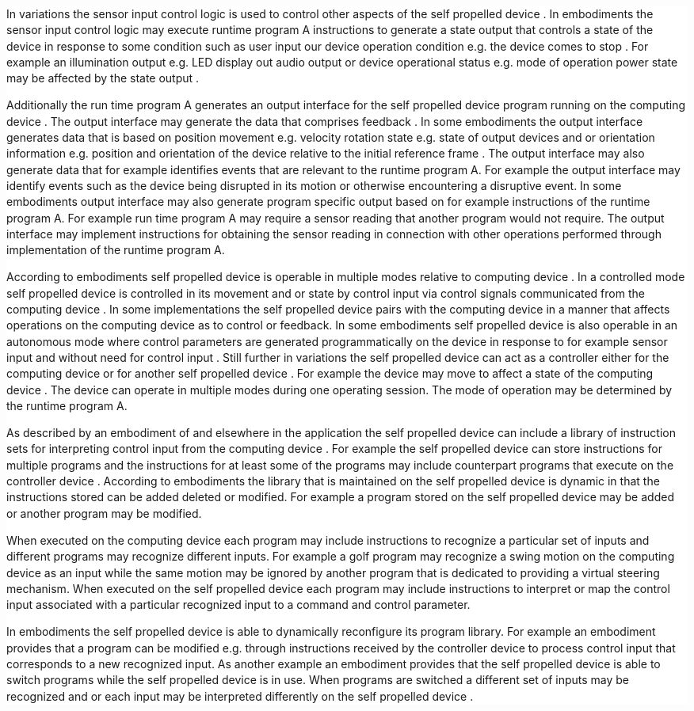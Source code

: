 In variations the sensor input control logic is used to control other aspects of the self propelled device . In embodiments the sensor input control logic may execute runtime program A instructions to generate a state output that controls a state of the device in response to some condition such as user input our device operation condition e.g. the device comes to stop . For example an illumination output e.g. LED display out audio output or device operational status e.g. mode of operation power state may be affected by the state output .

Additionally the run time program A generates an output interface for the self propelled device program running on the computing device . The output interface may generate the data that comprises feedback . In some embodiments the output interface generates data that is based on position movement e.g. velocity rotation state e.g. state of output devices and or orientation information e.g. position and orientation of the device relative to the initial reference frame . The output interface may also generate data that for example identifies events that are relevant to the runtime program A. For example the output interface may identify events such as the device being disrupted in its motion or otherwise encountering a disruptive event. In some embodiments output interface may also generate program specific output based on for example instructions of the runtime program A. For example run time program A may require a sensor reading that another program would not require. The output interface may implement instructions for obtaining the sensor reading in connection with other operations performed through implementation of the runtime program A.

According to embodiments self propelled device is operable in multiple modes relative to computing device . In a controlled mode self propelled device is controlled in its movement and or state by control input via control signals communicated from the computing device . In some implementations the self propelled device pairs with the computing device in a manner that affects operations on the computing device as to control or feedback. In some embodiments self propelled device is also operable in an autonomous mode where control parameters are generated programmatically on the device in response to for example sensor input and without need for control input . Still further in variations the self propelled device can act as a controller either for the computing device or for another self propelled device . For example the device may move to affect a state of the computing device . The device can operate in multiple modes during one operating session. The mode of operation may be determined by the runtime program A.

As described by an embodiment of and elsewhere in the application the self propelled device can include a library of instruction sets for interpreting control input from the computing device . For example the self propelled device can store instructions for multiple programs and the instructions for at least some of the programs may include counterpart programs that execute on the controller device . According to embodiments the library that is maintained on the self propelled device is dynamic in that the instructions stored can be added deleted or modified. For example a program stored on the self propelled device may be added or another program may be modified.

When executed on the computing device each program may include instructions to recognize a particular set of inputs and different programs may recognize different inputs. For example a golf program may recognize a swing motion on the computing device as an input while the same motion may be ignored by another program that is dedicated to providing a virtual steering mechanism. When executed on the self propelled device each program may include instructions to interpret or map the control input associated with a particular recognized input to a command and control parameter.

In embodiments the self propelled device is able to dynamically reconfigure its program library. For example an embodiment provides that a program can be modified e.g. through instructions received by the controller device to process control input that corresponds to a new recognized input. As another example an embodiment provides that the self propelled device is able to switch programs while the self propelled device is in use. When programs are switched a different set of inputs may be recognized and or each input may be interpreted differently on the self propelled device .
